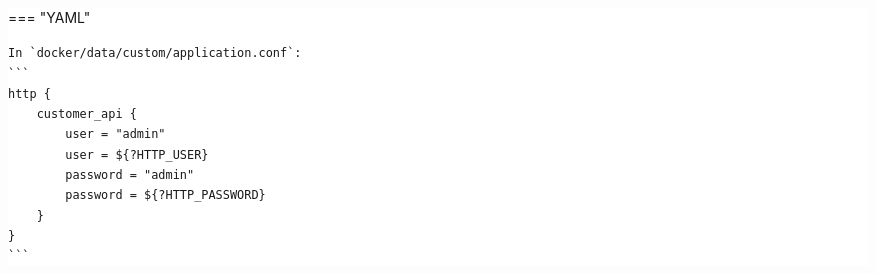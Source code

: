 === "YAML"

    In `docker/data/custom/application.conf`:
    ```
    http {
        customer_api {
            user = "admin"
            user = ${?HTTP_USER}
            password = "admin"
            password = ${?HTTP_PASSWORD}
        }
    }
    ```
